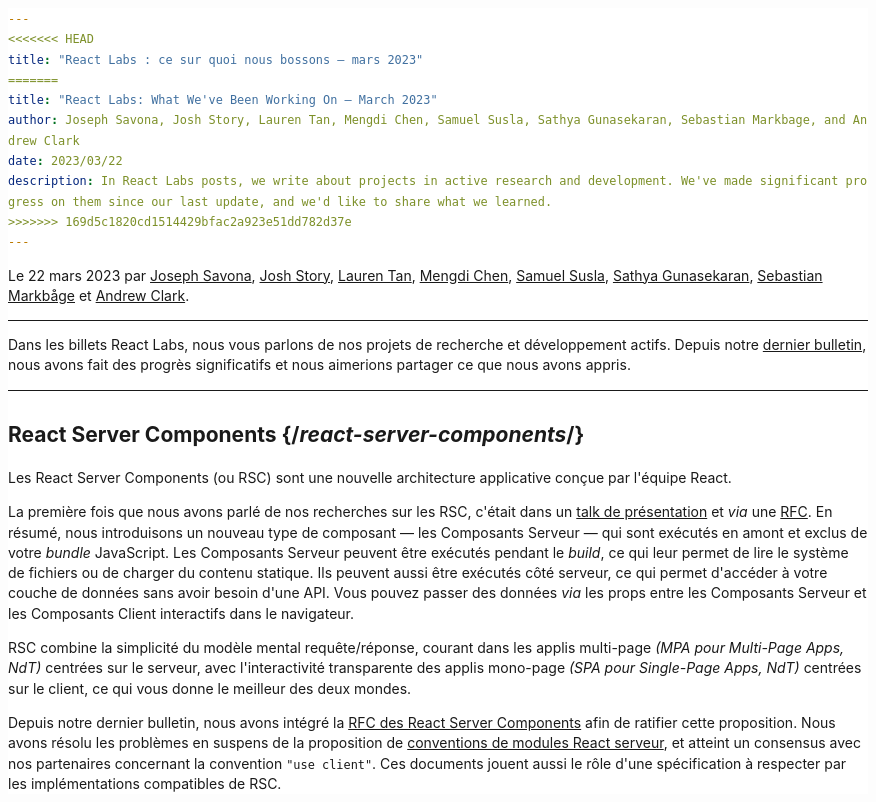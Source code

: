 ```yaml
---
<<<<<<< HEAD
title: "React Labs : ce sur quoi nous bossons – mars 2023"
=======
title: "React Labs: What We've Been Working On – March 2023"
author: Joseph Savona, Josh Story, Lauren Tan, Mengdi Chen, Samuel Susla, Sathya Gunasekaran, Sebastian Markbage, and Andrew Clark
date: 2023/03/22
description: In React Labs posts, we write about projects in active research and development. We've made significant progress on them since our last update, and we'd like to share what we learned.
>>>>>>> 169d5c1820cd1514429bfac2a923e51dd782d37e
---
```


Le 22 mars 2023 par [Joseph Savona](https://twitter.com/en_JS), [Josh Story](https://twitter.com/joshcstory), [Lauren Tan](https://twitter.com/potetotes), [Mengdi Chen](https://twitter.com/mengdi_en), [Samuel Susla](https://twitter.com/SamuelSusla), [Sathya Gunasekaran](https://twitter.com/_gsathya), [Sebastian Markbåge](https://twitter.com/sebmarkbage) et [Andrew Clark](https://twitter.com/acdlite).

---

<Intro>

Dans les billets React Labs, nous vous parlons de nos projets de recherche et développement actifs.  Depuis notre [dernier bulletin](/blog/2022/06/15/react-labs-what-we-have-been-working-on-june-2022), nous avons fait des progrès significatifs et nous aimerions partager ce que nous avons appris.

</Intro>

---

## React Server Components {/*react-server-components*/}

Les React Server Components (ou RSC) sont une nouvelle architecture applicative conçue par l'équipe React.

La première fois que nous avons parlé de nos recherches sur les RSC, c'était dans un [talk de présentation](/blog/2020/12/21/data-fetching-with-react-server-components) et *via* une [RFC](https://github.com/reactjs/rfcs/pull/188). En résumé, nous introduisons un nouveau type de composant — les Composants Serveur — qui sont exécutés en amont et exclus de votre *bundle* JavaScript. Les Composants Serveur peuvent être exécutés pendant le *build*, ce qui leur permet de lire le système de fichiers ou de charger du contenu statique. Ils peuvent aussi être exécutés côté serveur, ce qui permet d'accéder à votre couche de données sans avoir besoin d'une API.  Vous pouvez passer des données *via* les props entre les Composants Serveur et les Composants Client interactifs dans le navigateur.

RSC combine la simplicité du modèle mental requête/réponse, courant dans les applis multi-page *(MPA pour Multi-Page Apps, NdT)* centrées sur le serveur, avec l'interactivité transparente des applis mono-page *(SPA pour Single-Page Apps, NdT)* centrées sur le client, ce qui vous donne le meilleur des deux mondes.

Depuis notre dernier bulletin, nous avons intégré la [RFC des React Server Components](https://github.com/reactjs/rfcs/blob/main/text/0188-server-components.md) afin de ratifier cette proposition. Nous avons résolu les problèmes en suspens de la proposition de [conventions de modules React serveur](https://github.com/reactjs/rfcs/blob/main/text/0227-server-module-conventions.md), et atteint un consensus avec nos partenaires concernant la convention `"use client"`.  Ces documents jouent aussi le rôle d'une spécification à respecter par les implémentations compatibles de RSC.
